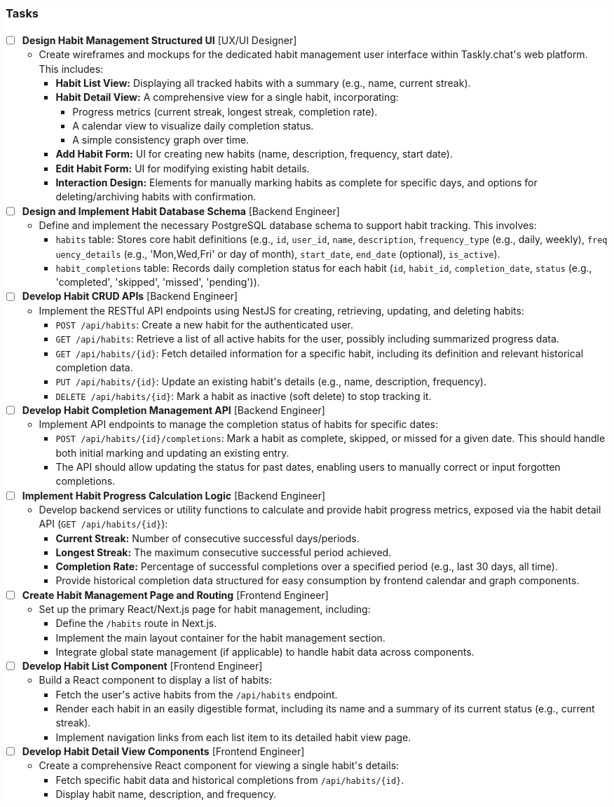 ### Tasks

- [ ] **Design Habit Management Structured UI** [UX/UI Designer]
  - Create wireframes and mockups for the dedicated habit management user interface within Taskly.chat's web platform. This includes:
    *   **Habit List View:** Displaying all tracked habits with a summary (e.g., name, current streak).
    *   **Habit Detail View:** A comprehensive view for a single habit, incorporating:
        *   Progress metrics (current streak, longest streak, completion rate).
        *   A calendar view to visualize daily completion status.
        *   A simple consistency graph over time.
    *   **Add Habit Form:** UI for creating new habits (name, description, frequency, start date).
    *   **Edit Habit Form:** UI for modifying existing habit details.
    *   **Interaction Design:** Elements for manually marking habits as complete for specific days, and options for deleting/archiving habits with confirmation.
- [ ] **Design and Implement Habit Database Schema** [Backend Engineer]
  - Define and implement the necessary PostgreSQL database schema to support habit tracking. This involves:
    *   `habits` table: Stores core habit definitions (e.g., `id`, `user_id`, `name`, `description`, `frequency_type` (e.g., daily, weekly), `frequency_details` (e.g., 'Mon,Wed,Fri' or day of month), `start_date`, `end_date` (optional), `is_active`).
    *   `habit_completions` table: Records daily completion status for each habit (`id`, `habit_id`, `completion_date`, `status` (e.g., 'completed', 'skipped', 'missed', 'pending')).
- [ ] **Develop Habit CRUD APIs** [Backend Engineer]
  - Implement the RESTful API endpoints using NestJS for creating, retrieving, updating, and deleting habits:
    *   `POST /api/habits`: Create a new habit for the authenticated user.
    *   `GET /api/habits`: Retrieve a list of all active habits for the user, possibly including summarized progress data.
    *   `GET /api/habits/{id}`: Fetch detailed information for a specific habit, including its definition and relevant historical completion data.
    *   `PUT /api/habits/{id}`: Update an existing habit's details (e.g., name, description, frequency).
    *   `DELETE /api/habits/{id}`: Mark a habit as inactive (soft delete) to stop tracking it.
- [ ] **Develop Habit Completion Management API** [Backend Engineer]
  - Implement API endpoints to manage the completion status of habits for specific dates:
    *   `POST /api/habits/{id}/completions`: Mark a habit as complete, skipped, or missed for a given date. This should handle both initial marking and updating an existing entry.
    *   The API should allow updating the status for past dates, enabling users to manually correct or input forgotten completions.
- [ ] **Implement Habit Progress Calculation Logic** [Backend Engineer]
  - Develop backend services or utility functions to calculate and provide habit progress metrics, exposed via the habit detail API (`GET /api/habits/{id}`):
    *   **Current Streak:** Number of consecutive successful days/periods.
    *   **Longest Streak:** The maximum consecutive successful period achieved.
    *   **Completion Rate:** Percentage of successful completions over a specified period (e.g., last 30 days, all time).
    *   Provide historical completion data structured for easy consumption by frontend calendar and graph components.
- [ ] **Create Habit Management Page and Routing** [Frontend Engineer]
  - Set up the primary React/Next.js page for habit management, including:
    *   Define the `/habits` route in Next.js.
    *   Implement the main layout container for the habit management section.
    *   Integrate global state management (if applicable) to handle habit data across components.
- [ ] **Develop Habit List Component** [Frontend Engineer]
  - Build a React component to display a list of habits:
    *   Fetch the user's active habits from the `/api/habits` endpoint.
    *   Render each habit in an easily digestible format, including its name and a summary of its current status (e.g., current streak).
    *   Implement navigation links from each list item to its detailed habit view page.
- [ ] **Develop Habit Detail View Components** [Frontend Engineer]
  - Create a comprehensive React component for viewing a single habit's details:
    *   Fetch specific habit data and historical completions from `/api/habits/{id}`.
    *   Display habit name, description, and frequency.